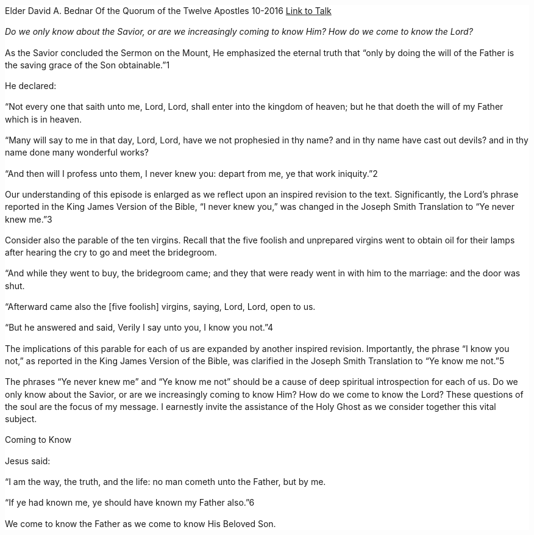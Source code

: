 Elder David A. Bednar
Of the Quorum of the Twelve Apostles
10-2016
[Link to Talk](https://www.churchofjesuschrist.org/study/general-conference/2016/10/if-ye-had-known-me?lang=eng)

_Do we only know about the Savior, or are we increasingly coming to know Him? How do we come to know the Lord?_

As the Savior concluded the Sermon on the Mount, He emphasized the eternal truth that “only by doing the will of the Father is the saving grace of the Son obtainable.”1

He declared:

“Not every one that saith unto me, Lord, Lord, shall enter into the kingdom of heaven; but he that doeth the will of my Father which is in heaven.

“Many will say to me in that day, Lord, Lord, have we not prophesied in thy name? and in thy name have cast out devils? and in thy name done many wonderful works?

“And then will I profess unto them, I never knew you: depart from me, ye that work iniquity.”2

Our understanding of this episode is enlarged as we reflect upon an inspired revision to the text. Significantly, the Lord’s phrase reported in the King James Version of the Bible, “I never knew you,” was changed in the Joseph Smith Translation to “Ye never knew me.”3

Consider also the parable of the ten virgins. Recall that the five foolish and unprepared virgins went to obtain oil for their lamps after hearing the cry to go and meet the bridegroom.



“And while they went to buy, the bridegroom came; and they that were ready went in with him to the marriage: and the door was shut.

“Afterward came also the [five foolish] virgins, saying, Lord, Lord, open to us.

“But he answered and said, Verily I say unto you, I know you not.”4

The implications of this parable for each of us are expanded by another inspired revision. Importantly, the phrase “I know you not,” as reported in the King James Version of the Bible, was clarified in the Joseph Smith Translation to “Ye know me not.”5

The phrases “Ye never knew me” and “Ye know me not” should be a cause of deep spiritual introspection for each of us. Do we only know about the Savior, or are we increasingly coming to know Him? How do we come to know the Lord? These questions of the soul are the focus of my message. I earnestly invite the assistance of the Holy Ghost as we consider together this vital subject.





Coming to Know



Jesus said:

“I am the way, the truth, and the life: no man cometh unto the Father, but by me.

“If ye had known me, ye should have known my Father also.”6

We come to know the Father as we come to know His Beloved Son.
